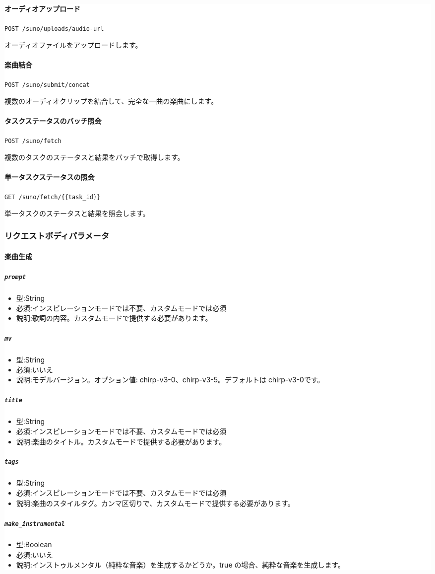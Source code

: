 #### オーディオアップロード
```  
POST /suno/uploads/audio-url
```
オーディオファイルをアップロードします。

#### 楽曲結合  
```
POST /suno/submit/concat
```
複数のオーディオクリップを結合して、完全な一曲の楽曲にします。

#### タスクステータスのバッチ照会
```
POST /suno/fetch  
```
複数のタスクのステータスと結果をバッチで取得します。

#### 単一タスクステータスの照会
```
GET /suno/fetch/{{task_id}}
```  
単一タスクのステータスと結果を照会します。

### リクエストボディパラメータ

#### 楽曲生成

##### `prompt`
- 型:String
- 必須:インスピレーションモードでは不要、カスタムモードでは必須
- 説明:歌詞の内容。カスタムモードで提供する必要があります。 

##### `mv`
- 型:String  
- 必須:いいえ
- 説明:モデルバージョン。オプション値: chirp-v3-0、chirp-v3-5。デフォルトは chirp-v3-0です。

##### `title` 
- 型:String
- 必須:インスピレーションモードでは不要、カスタムモードでは必須  
- 説明:楽曲のタイトル。カスタムモードで提供する必要があります。

##### `tags`
- 型:String
- 必須:インスピレーションモードでは不要、カスタムモードでは必須
- 説明:楽曲のスタイルタグ。カンマ区切りで、カスタムモードで提供する必要があります。

##### `make_instrumental`
- 型:Boolean 
- 必須:いいえ
- 説明:インストゥルメンタル（純粋な音楽）を生成するかどうか。true の場合、純粋な音楽を生成します。  
